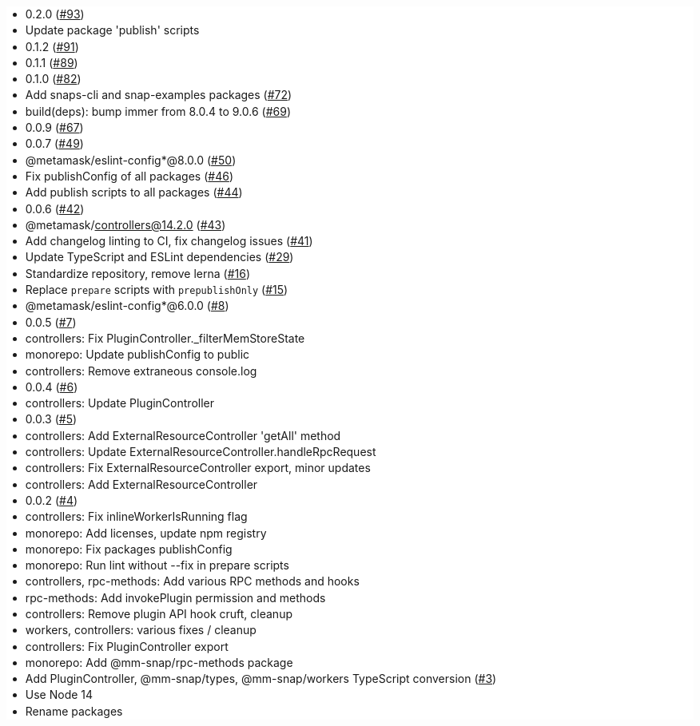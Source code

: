 - 0.2.0 ([#93](https://github.com/rickycodes/snaps-monorepo/pull/93))
- Update package 'publish' scripts
- 0.1.2 ([#91](https://github.com/rickycodes/snaps-monorepo/pull/91))
- 0.1.1 ([#89](https://github.com/rickycodes/snaps-monorepo/pull/89))
- 0.1.0 ([#82](https://github.com/rickycodes/snaps-monorepo/pull/82))
- Add snaps-cli and snap-examples packages ([#72](https://github.com/rickycodes/snaps-monorepo/pull/72))
- build(deps): bump immer from 8.0.4 to 9.0.6 ([#69](https://github.com/rickycodes/snaps-monorepo/pull/69))
- 0.0.9 ([#67](https://github.com/rickycodes/snaps-monorepo/pull/67))
- 0.0.7 ([#49](https://github.com/rickycodes/snaps-monorepo/pull/49))
- @metamask/eslint-config*@8.0.0 ([#50](https://github.com/rickycodes/snaps-monorepo/pull/50))
- Fix publishConfig of all packages ([#46](https://github.com/rickycodes/snaps-monorepo/pull/46))
- Add publish scripts to all packages ([#44](https://github.com/rickycodes/snaps-monorepo/pull/44))
- 0.0.6 ([#42](https://github.com/rickycodes/snaps-monorepo/pull/42))
- @metamask/controllers@14.2.0 ([#43](https://github.com/rickycodes/snaps-monorepo/pull/43))
- Add changelog linting to CI, fix changelog issues ([#41](https://github.com/rickycodes/snaps-monorepo/pull/41))
- Update TypeScript and ESLint dependencies ([#29](https://github.com/rickycodes/snaps-monorepo/pull/29))
- Standardize repository, remove lerna ([#16](https://github.com/rickycodes/snaps-monorepo/pull/16))
- Replace `prepare` scripts with `prepublishOnly` ([#15](https://github.com/rickycodes/snaps-monorepo/pull/15))
- @metamask/eslint-config*@6.0.0 ([#8](https://github.com/rickycodes/snaps-monorepo/pull/8))
- 0.0.5 ([#7](https://github.com/rickycodes/snaps-monorepo/pull/7))
- controllers: Fix PluginController._filterMemStoreState
- monorepo: Update publishConfig to public
- controllers: Remove extraneous console.log
- 0.0.4 ([#6](https://github.com/rickycodes/snaps-monorepo/pull/6))
- controllers: Update PluginController
- 0.0.3 ([#5](https://github.com/rickycodes/snaps-monorepo/pull/5))
- controllers: Add ExternalResourceController 'getAll' method
- controllers: Update ExternalResourceController.handleRpcRequest
- controllers: Fix ExternalResourceController export, minor updates
- controllers: Add ExternalResourceController
- 0.0.2 ([#4](https://github.com/rickycodes/snaps-monorepo/pull/4))
- controllers: Fix inlineWorkerIsRunning flag
- monorepo: Add licenses, update npm registry
- monorepo: Fix packages publishConfig
- monorepo: Run lint without --fix in prepare scripts
- controllers, rpc-methods: Add various RPC methods and hooks
- rpc-methods: Add invokePlugin permission and methods
- controllers: Remove plugin API hook cruft, cleanup
- workers, controllers: various fixes / cleanup
- controllers: Fix PluginController export
- monorepo: Add @mm-snap/rpc-methods package
- Add PluginController, @mm-snap/types, @mm-snap/workers TypeScript conversion ([#3](https://github.com/rickycodes/snaps-monorepo/pull/3))
- Use Node 14
- Rename packages
